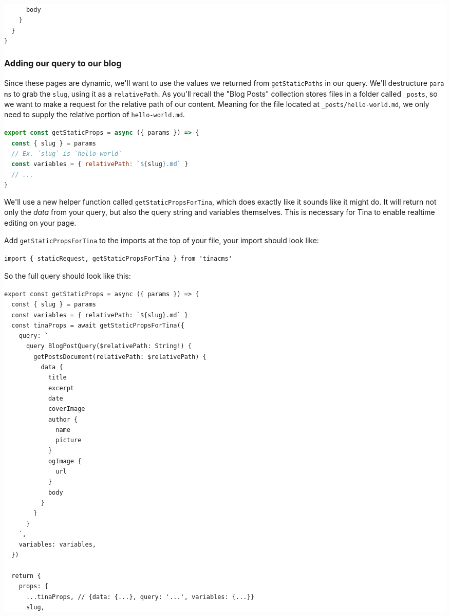 ```graphql
      body
    }
  }
}
```

### Adding our query to our blog

Since these pages are dynamic, we'll want to use the values we returned from `getStaticPaths` in our query. We'll destructure `params` to grab the `slug`, using it as a `relativePath`. As you'll recall the "Blog Posts" collection stores files in a folder called `_posts`, so we want to make a request for the relative path of our content. Meaning for the file located at `_posts/hello-world.md`, we only need to supply the relative portion of `hello-world.md`.

```js
export const getStaticProps = async ({ params }) => {
  const { slug } = params
  // Ex. `slug` is `hello-world`
  const variables = { relativePath: `${slug}.md` }
  // ...
}
```

We'll use a new helper function called `getStaticPropsForTina`, which does exactly like it sounds like it might do. It will return not only the _data_ from your query, but also the query string and variables themselves. This is necessary for Tina to enable realtime editing on your page.

Add `getStaticPropsForTina` to the imports at the top of your file, your import should look like:

```js, copy
import { staticRequest, getStaticPropsForTina } from 'tinacms'
```

So the full query should look like this:

```js,copy
export const getStaticProps = async ({ params }) => {
  const { slug } = params
  const variables = { relativePath: `${slug}.md` }
  const tinaProps = await getStaticPropsForTina({
    query: `
      query BlogPostQuery($relativePath: String!) {
        getPostsDocument(relativePath: $relativePath) {
          data {
            title
            excerpt
            date
            coverImage
            author {
              name
              picture
            }
            ogImage {
              url
            }
            body
          }
        }
      }
    `,
    variables: variables,
  })

  return {
    props: {
      ...tinaProps, // {data: {...}, query: '...', variables: {...}}
      slug,
```